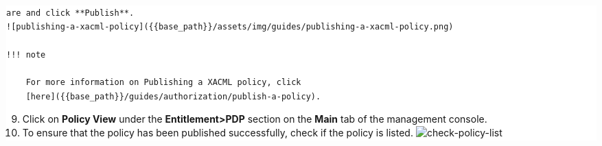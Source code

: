     are and click **Publish**.  
    ![publishing-a-xacml-policy]({{base_path}}/assets/img/guides/publishing-a-xacml-policy.png)

    !!! note
    
        For more information on Publishing a XACML policy, click
        [here]({{base_path}}/guides/authorization/publish-a-policy).
    

9.  Click on **Policy View** under the **Entitlement\>PDP** section on
    the **Main** tab of the management console.
10. To ensure that the policy has been published successfully, check if
    the policy is listed.
    ![check-policy-list]({{base_path}}/assets/img/guides/check-policy-list.png)
